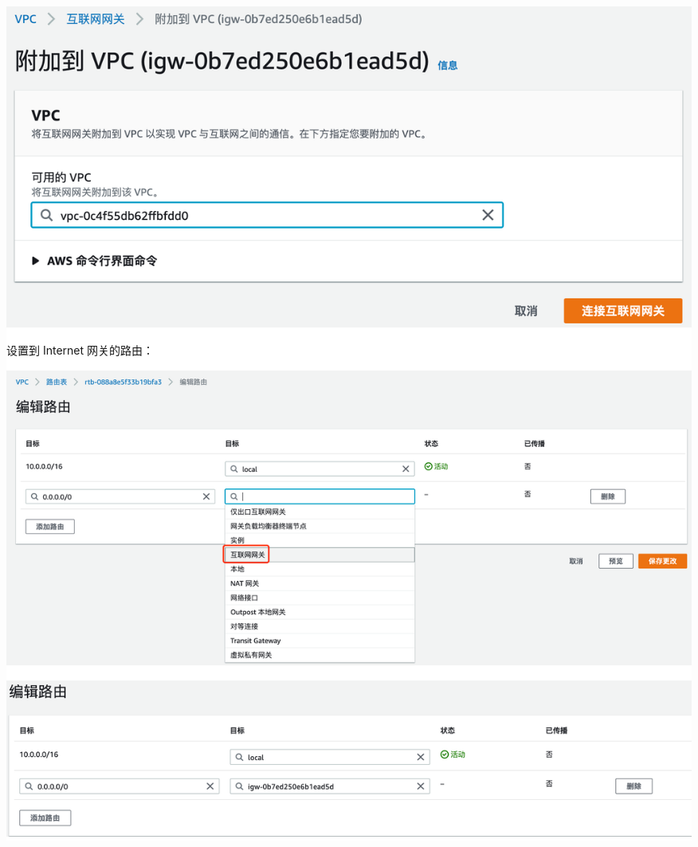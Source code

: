 ![image-20211212100058758](../../pics/image-20211212100058758.png)

设置到 Internet 网关的路由：

![image-20211212100303619](../../pics/image-20211212100303619.png)

![image-20211212100314088](../../pics/image-20211212100314088.png)
